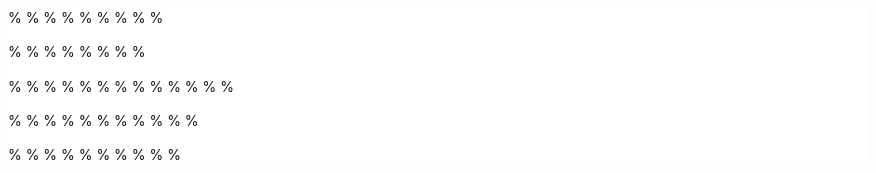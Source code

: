 %
%
%
%
%
%
%
%
%

%
%
%
%
%
%
%
%

%
%
%
%
%
%
%
%
%
%
%
%
%

%
%
%
%
%
%
%
%
%
%
%

%
%
%
%
%
%
%
%
%
%
